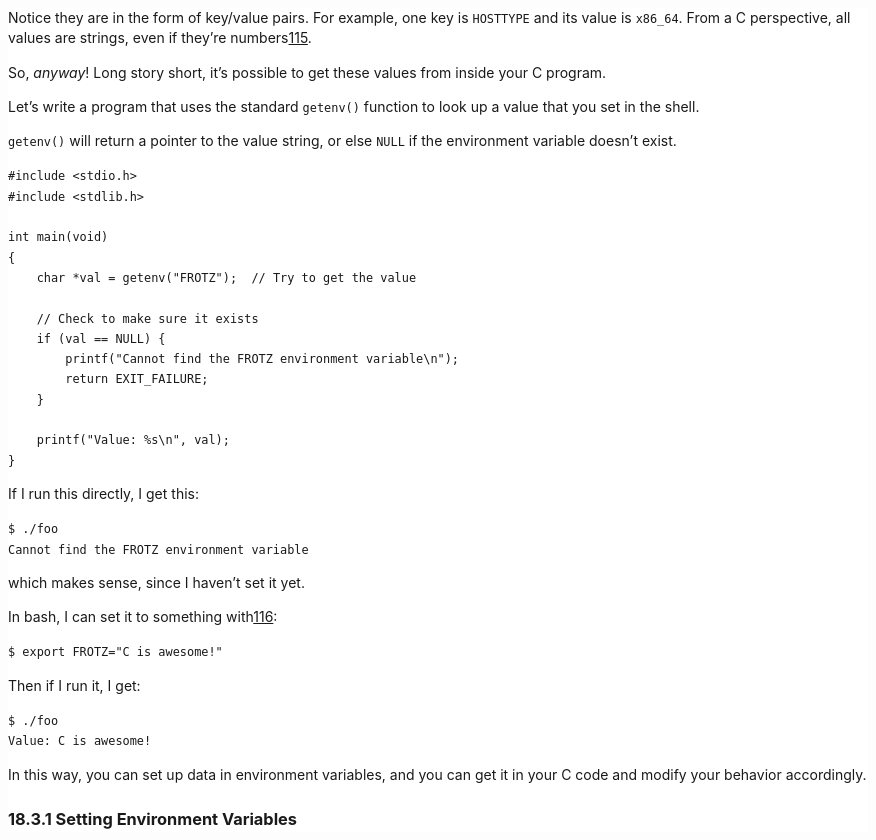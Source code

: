 Notice they are in the form of key/value pairs. For example, one key is `HOSTTYPE` and its value is `x86_64`. From a C perspective, all values are strings, even if they’re numbers[115](https://beej.us/guide/bgc/html/split/the-outside-environment.html#fn115).

So, _anyway_! Long story short, it’s possible to get these values from inside your C program.

Let’s write a program that uses the standard `getenv()` function to look up a value that you set in the shell.

`getenv()` will return a pointer to the value string, or else `NULL` if the environment variable doesn’t exist.

```
#include <stdio.h>
#include <stdlib.h>

int main(void)
{
    char *val = getenv("FROTZ");  // Try to get the value

    // Check to make sure it exists
    if (val == NULL) {
        printf("Cannot find the FROTZ environment variable\n");
        return EXIT_FAILURE;
    }

    printf("Value: %s\n", val);
}
```

If I run this directly, I get this:

```
$ ./foo
Cannot find the FROTZ environment variable
```

which makes sense, since I haven’t set it yet.

In bash, I can set it to something with[116](https://beej.us/guide/bgc/html/split/footnotes.html#fn116):

```
$ export FROTZ="C is awesome!"
```

Then if I run it, I get:

```
$ ./foo
Value: C is awesome!
```

In this way, you can set up data in environment variables, and you can get it in your C code and modify your behavior accordingly.

### 18.3.1 Setting Environment Variables
